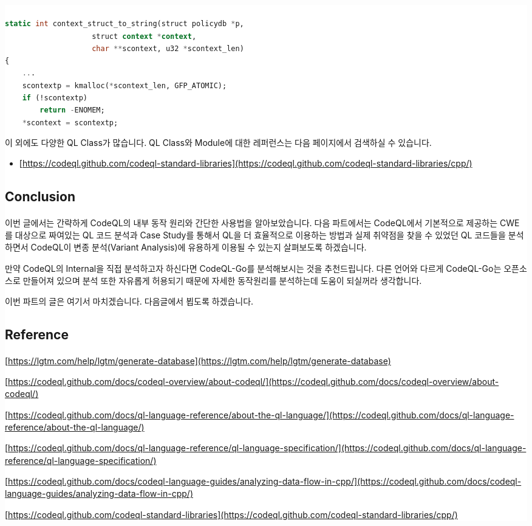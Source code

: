 ```sql

static int context_struct_to_string(struct policydb *p,
				    struct context *context,
				    char **scontext, u32 *scontext_len)
{
	...
	scontextp = kmalloc(*scontext_len, GFP_ATOMIC);
	if (!scontextp)
		return -ENOMEM;
	*scontext = scontextp;
```

이 외에도 다양한 QL Class가 많습니다. QL Class와 Module에 대한 레퍼런스는 다음 페이지에서 검색하실 수 있습니다. 

- [https://codeql.github.com/codeql-standard-libraries](https://codeql.github.com/codeql-standard-libraries/cpp/)

## Conclusion

이번 글에서는 간략하게 CodeQL의 내부 동작 원리와 간단한 사용법을 알아보았습니다. 다음 파트에서는 CodeQL에서 기본적으로 제공하는 CWE를 대상으로 짜여있는 QL 코드 분석과 Case Study를 통해서 QL을 더 효율적으로 이용하는 방법과 실제 취약점을 찾을 수 있었던 QL 코드들을 분석하면서 CodeQL이 변종 분석(Variant Analysis)에 유용하게 이용될 수 있는지 살펴보도록 하겠습니다.

만약 CodeQL의 Internal을 직접 분석하고자 하신다면 CodeQL-Go를 분석해보시는 것을 추천드립니다. 다른 언어와 다르게 CodeQL-Go는 오픈소스로 만들어져 있으며 분석 또한 자유롭게 허용되기 때문에 자세한 동작원리를 분석하는데 도움이 되실꺼라 생각합니다.

이번 파트의 글은 여기서 마치겠습니다. 다음글에서 뵙도록 하겠습니다.

## Reference

[https://lgtm.com/help/lgtm/generate-database](https://lgtm.com/help/lgtm/generate-database)

[https://codeql.github.com/docs/codeql-overview/about-codeql/](https://codeql.github.com/docs/codeql-overview/about-codeql/)

[https://codeql.github.com/docs/ql-language-reference/about-the-ql-language/](https://codeql.github.com/docs/ql-language-reference/about-the-ql-language/)

[https://codeql.github.com/docs/ql-language-reference/ql-language-specification/](https://codeql.github.com/docs/ql-language-reference/ql-language-specification/)

[https://codeql.github.com/docs/codeql-language-guides/analyzing-data-flow-in-cpp/](https://codeql.github.com/docs/codeql-language-guides/analyzing-data-flow-in-cpp/)

[https://codeql.github.com/codeql-standard-libraries](https://codeql.github.com/codeql-standard-libraries/cpp/)